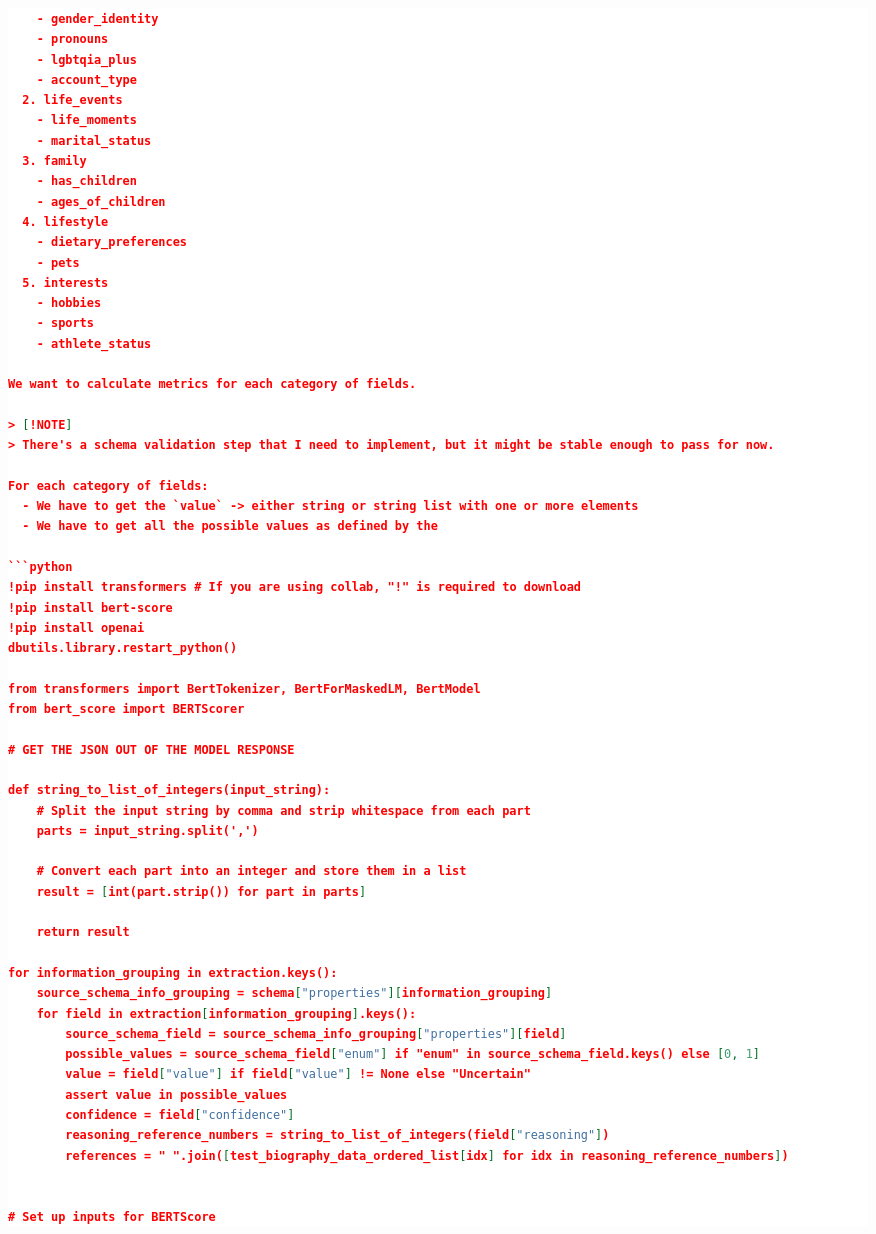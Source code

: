 ```json
    - gender_identity
    - pronouns
    - lgbtqia_plus
    - account_type
  2. life_events
    - life_moments
    - marital_status
  3. family
    - has_children
    - ages_of_children
  4. lifestyle
    - dietary_preferences
    - pets
  5. interests
    - hobbies
    - sports
    - athlete_status

We want to calculate metrics for each category of fields.

> [!NOTE]
> There's a schema validation step that I need to implement, but it might be stable enough to pass for now. 

For each category of fields:
  - We have to get the `value` -> either string or string list with one or more elements
  - We have to get all the possible values as defined by the 

```python
!pip install transformers # If you are using collab, "!" is required to download
!pip install bert-score
!pip install openai
dbutils.library.restart_python()

from transformers import BertTokenizer, BertForMaskedLM, BertModel
from bert_score import BERTScorer

# GET THE JSON OUT OF THE MODEL RESPONSE  

def string_to_list_of_integers(input_string):
    # Split the input string by comma and strip whitespace from each part
    parts = input_string.split(',')
    
    # Convert each part into an integer and store them in a list
    result = [int(part.strip()) for part in parts]
    
    return result

for information_grouping in extraction.keys():
    source_schema_info_grouping = schema["properties"][information_grouping]
    for field in extraction[information_grouping].keys():
        source_schema_field = source_schema_info_grouping["properties"][field]
        possible_values = source_schema_field["enum"] if "enum" in source_schema_field.keys() else [0, 1]
        value = field["value"] if field["value"] != None else "Uncertain"
        assert value in possible_values
        confidence = field["confidence"]
        reasoning_reference_numbers = string_to_list_of_integers(field["reasoning"])
        references = " ".join([test_biography_data_ordered_list[idx] for idx in reasoning_reference_numbers])
        

# Set up inputs for BERTScore
```